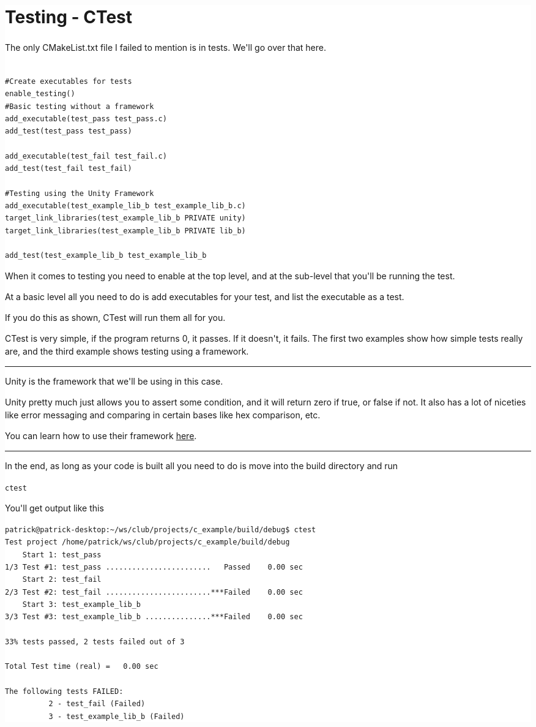# Testing - CTest
The only CMakeList.txt file I failed to mention is in tests. We'll go over that here.

```

#Create executables for tests
enable_testing()
#Basic testing without a framework
add_executable(test_pass test_pass.c)
add_test(test_pass test_pass)

add_executable(test_fail test_fail.c)
add_test(test_fail test_fail)

#Testing using the Unity Framework
add_executable(test_example_lib_b test_example_lib_b.c)
target_link_libraries(test_example_lib_b PRIVATE unity)
target_link_libraries(test_example_lib_b PRIVATE lib_b)

add_test(test_example_lib_b test_example_lib_b
```

When it comes to testing you need to enable at the top level, and at the sub-level that you'll be running the test.

At a basic level all you need to do is add executables for your test, and list the executable as a test. 

If you do this as shown, CTest will run them all for you.

CTest is very simple, if the program returns 0, it passes. If it doesn't, it fails. The first two examples show how simple tests really are, and the third example shows testing using a framework.

---
Unity is the framework that we'll be using in this case.

Unity pretty much just allows you to assert some condition, and it will return zero if true, or false if not. It also has a lot of niceties like error messaging and comparing in certain bases like hex comparison, etc.

You can learn how to use their framework [here](http://www.throwtheswitch.org/unity).

---
In the end, as long as your code is built all you need to do is move into the build directory and run 
```shell
ctest
```

You'll get output like this
```
patrick@patrick-desktop:~/ws/club/projects/c_example/build/debug$ ctest
Test project /home/patrick/ws/club/projects/c_example/build/debug
    Start 1: test_pass
1/3 Test #1: test_pass ........................   Passed    0.00 sec
    Start 2: test_fail
2/3 Test #2: test_fail ........................***Failed    0.00 sec
    Start 3: test_example_lib_b
3/3 Test #3: test_example_lib_b ...............***Failed    0.00 sec

33% tests passed, 2 tests failed out of 3

Total Test time (real) =   0.00 sec

The following tests FAILED:
          2 - test_fail (Failed)
          3 - test_example_lib_b (Failed)
```